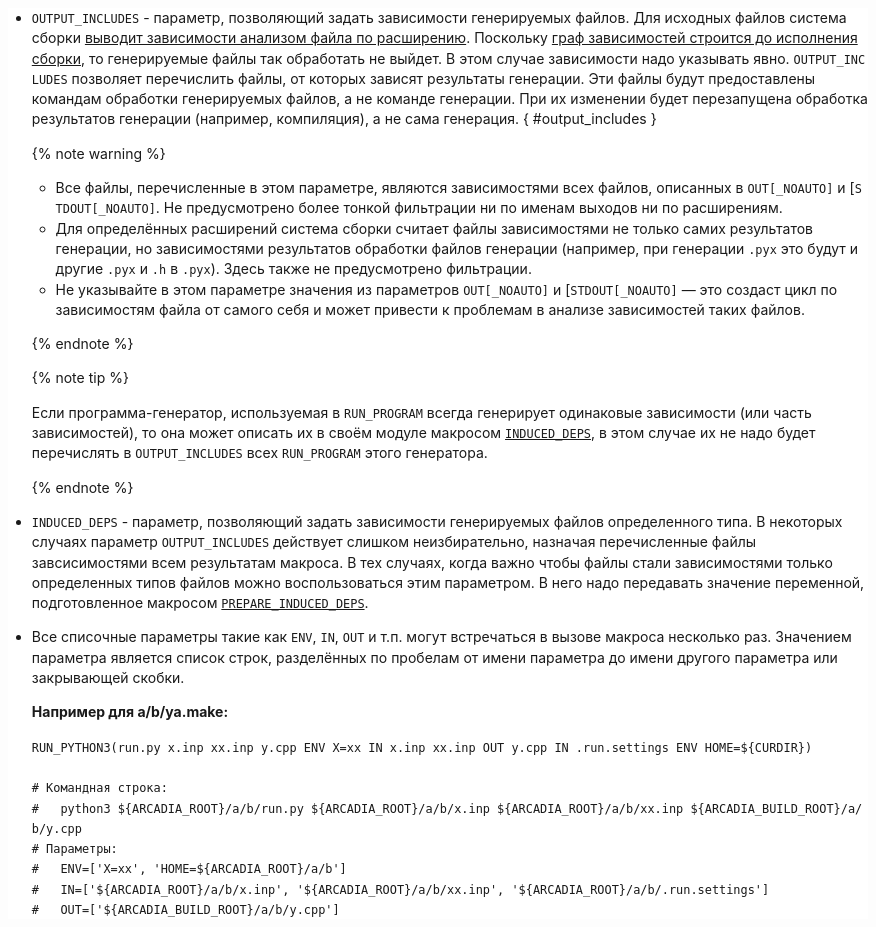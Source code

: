 * `OUTPUT_INCLUDES` - параметр, позволяющий задать зависимости генерируемых файлов. Для исходных файлов система сборки [выводит зависимости анализом файла по расширению](../extensions#parsing).
  Поскольку [граф зависимостей строится до исполнения сборки](../../general/base_concepts#conf), то генерируемые файлы так обработать не выйдет. В этом случае зависимости надо указывать явно.
  `OUTPUT_INCLUDES` позволяет перечислить файлы, от которых зависят результаты генерации. Эти файлы будут предоставлены командам обработки генерируемых файлов, а не команде генерации.
  При их изменении будет перезапущена обработка результатов генерации (например, компиляция), а не сама генерация. { #output_includes }

  {% note warning %}

  - Все файлы, перечисленные в этом параметре, являются зависимостями всех файлов, описанных в `OUT[_NOAUTO]` и [`STDOUT[_NOAUTO]`. Не предусмотрено более тонкой фильтрации ни по именам выходов ни по расширениям.
  - Для определённых расширений система сборки считает файлы зависимостями не только самих результатов генерации, но зависимостями результатов обработки файлов генерации (например, при генерации `.pyx` это будут и другие `.pyx` и `.h` в `.pyx`). Здесь также не предусмотрено фильтрации.
  - Не указывайте в этом параметре значения из параметров `OUT[_NOAUTO]` и [`STDOUT[_NOAUTO]` — это создаст цикл по зависимостям файла от самого себя и может привести к проблемам в анализе зависимостей таких файлов.

  {% endnote %}


  {% note tip %}

  Если программа-генератор, используемая в `RUN_PROGRAM` всегда генерирует одинаковые зависимости (или часть зависимостей), то она может описать их в своём модуле макросом [`INDUCED_DEPS`](#induced_deps),
  в этом случае их не надо будет перечислять в `OUTPUT_INCLUDES` всех `RUN_PROGRAM` этого генератора.

  {% endnote %}

* `INDUCED_DEPS` - параметр, позволяющий задать зависимости генерируемых файлов определенного типа. В некоторых случаях параметр `OUTPUT_INCLUDES` действует слишком неизбирательно, назначая перечисленные файлы завсисимостями всем результатам макроса. В тех случаях, когда важно чтобы файлы стали зависимостями только определенных типов файлов можно воспользоваться этим параметром. В него надо передавать значение переменной, подготовленное макросом [`PREPARE_INDUCED_DEPS`](#prepare_indiced_deps).

* Все списочные параметры такие как `ENV`, `IN`, `OUT` и т.п. могут встречаться в вызове макроса несколько раз. Значением параметра является список строк, разделённых по пробелам от имени параметра до имени другого параметра или закрывающей скобки.

    **Например для a/b/ya.make:**
    ```
    RUN_PYTHON3(run.py x.inp xx.inp y.cpp ENV X=xx IN x.inp xx.inp OUT y.cpp IN .run.settings ENV HOME=${CURDIR})

    # Командная строка:
    #   python3 ${ARCADIA_ROOT}/a/b/run.py ${ARCADIA_ROOT}/a/b/x.inp ${ARCADIA_ROOT}/a/b/xx.inp ${ARCADIA_BUILD_ROOT}/a/b/y.cpp
    # Параметры:
    #   ENV=['X=xx', 'HOME=${ARCADIA_ROOT}/a/b']
    #   IN=['${ARCADIA_ROOT}/a/b/x.inp', '${ARCADIA_ROOT}/a/b/xx.inp', '${ARCADIA_ROOT}/a/b/.run.settings']
    #   OUT=['${ARCADIA_BUILD_ROOT}/a/b/y.cpp']
    ```